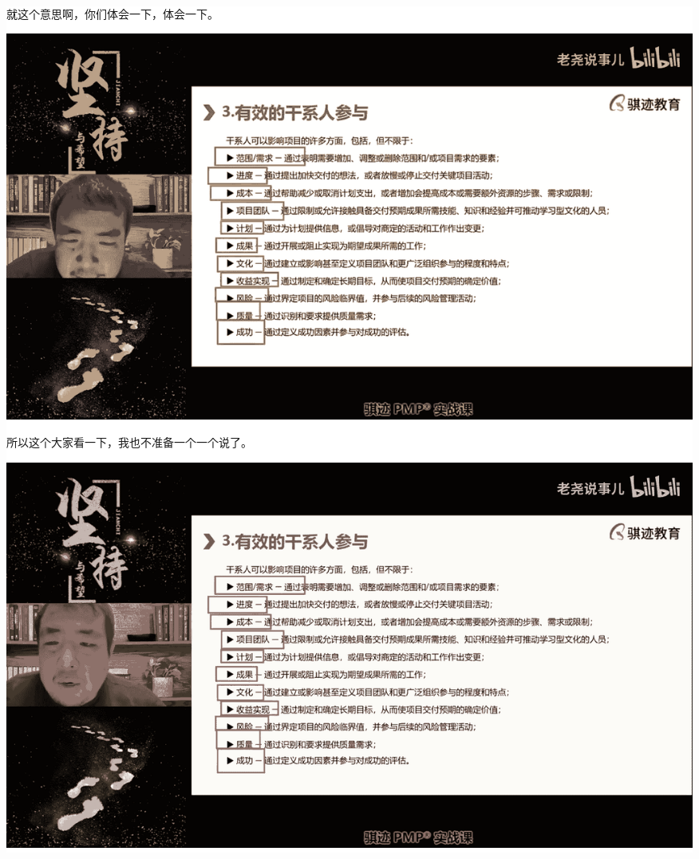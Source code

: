 就这个意思啊，你们体会一下，体会一下。

![](img/fbe05ad78a58ec31aa80652d9d00d6a1_80.png)

所以这个大家看一下，我也不准备一个一个说了。

![](img/fbe05ad78a58ec31aa80652d9d00d6a1_82.png)
